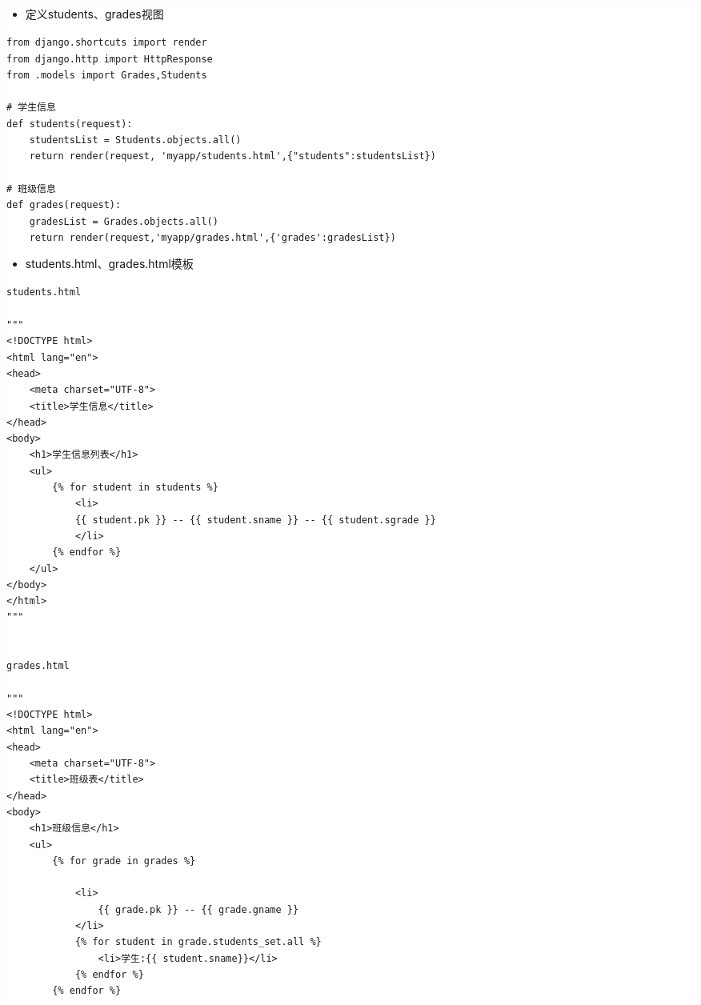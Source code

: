 * 定义students、grades视图

```
from django.shortcuts import render
from django.http import HttpResponse
from .models import Grades,Students

# 学生信息
def students(request):
    studentsList = Students.objects.all()
    return render(request, 'myapp/students.html',{"students":studentsList})

# 班级信息
def grades(request):
    gradesList = Grades.objects.all()
    return render(request,'myapp/grades.html',{'grades':gradesList})
```

* students.html、grades.html模板

```
students.html

"""
<!DOCTYPE html>
<html lang="en">
<head>
    <meta charset="UTF-8">
    <title>学生信息</title>
</head>
<body>
    <h1>学生信息列表</h1>
    <ul>
        {% for student in students %}
            <li>
            {{ student.pk }} -- {{ student.sname }} -- {{ student.sgrade }}
            </li>
        {% endfor %}
    </ul>
</body>
</html>
"""


grades.html

"""
<!DOCTYPE html>
<html lang="en">
<head>
    <meta charset="UTF-8">
    <title>班级表</title>
</head>
<body>
    <h1>班级信息</h1>
    <ul>
        {% for grade in grades %}

            <li>
                {{ grade.pk }} -- {{ grade.gname }}
            </li>
            {% for student in grade.students_set.all %}
                <li>学生:{{ student.sname}}</li>
            {% endfor %}
        {% endfor %}
```